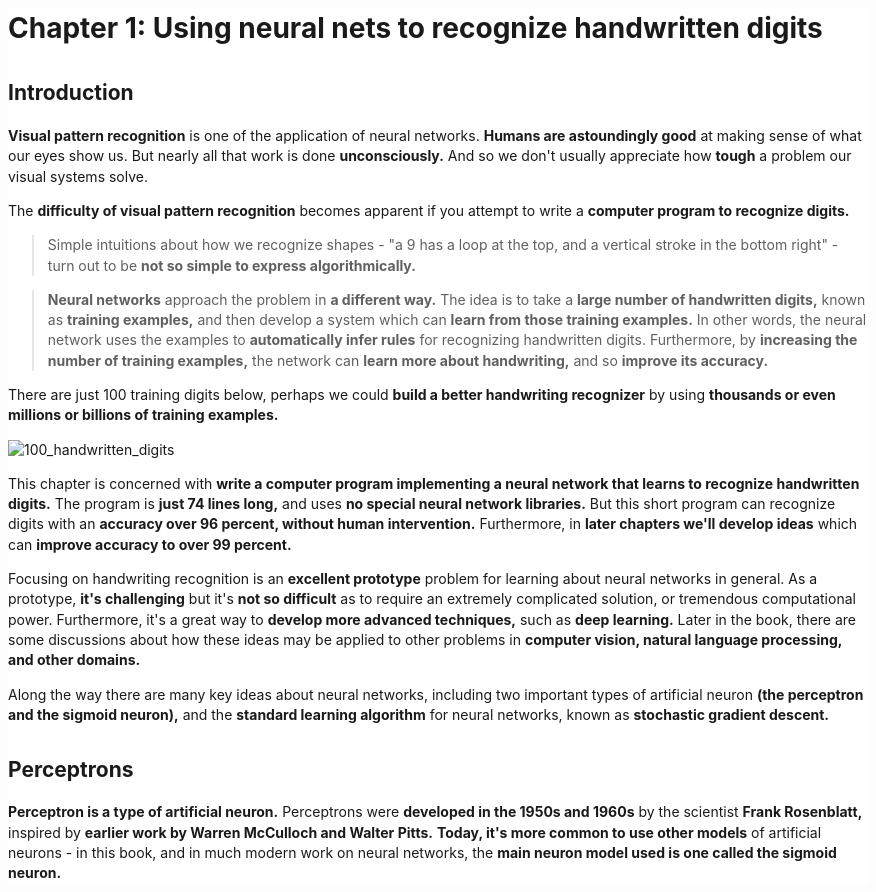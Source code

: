 # Chapter 1: Using neural nets to recognize handwritten digits #

## Introduction ##

**Visual pattern recognition** is one of the application of neural networks. **Humans are astoundingly good** at making sense of what our eyes show us. But nearly all that work is done **unconsciously.** And so we don't usually appreciate how **tough** a problem our visual systems solve.

The **difficulty of visual pattern recognition** becomes apparent if you attempt to write a **computer program to recognize digits.** 

>Simple intuitions about how we recognize shapes - "a 9 has a loop at the top, and a vertical stroke in the bottom right" - turn out to be **not so simple to express algorithmically.**  

>**Neural networks** approach the problem in **a different way.** The idea is to take a **large number of handwritten digits,** known as **training examples,** and then develop a system which can **learn from those training examples.** In other words, the neural network uses the examples to **automatically infer rules** for recognizing handwritten digits. Furthermore, by **increasing the number of training examples,** the network can **learn more about handwriting,** and so **improve its accuracy.** 

There are just 100 training digits below, perhaps we could **build a better handwriting recognizer** by using **thousands or even millions or billions of training examples.**

![100_handwritten_digits](http://neuralnetworksanddeeplearning.com/images/mnist_100_digits.png)

This chapter is concerned with **write a computer program implementing a neural network that learns to recognize handwritten digits.** The program is **just 74 lines long,** and uses **no special neural network libraries.** But this short program can recognize digits with an **accuracy over 96 percent, without human intervention.** Furthermore, in **later chapters we'll develop ideas** which can **improve accuracy to over 99 percent.**

Focusing on handwriting recognition is an **excellent prototype** problem for learning about neural networks in general. As a prototype, **it's challenging** but it's **not so difficult** as to require an extremely complicated solution, or tremendous computational power. Furthermore, it's a great way to **develop more advanced techniques,** such as **deep learning.** Later in the book, there are some discussions about how these ideas may be applied to other problems in **computer vision, natural language processing, and other domains.**

Along the way there are many key ideas about neural networks, including two important types of artificial neuron **(the perceptron and the sigmoid neuron),** and the **standard learning algorithm** for neural networks, known as **stochastic gradient descent.** 

## Perceptrons ##

**Perceptron is a type of artificial neuron.** Perceptrons were **developed in the 1950s and 1960s** by the scientist **Frank Rosenblatt,** inspired by **earlier work by Warren McCulloch and Walter Pitts.** **Today, it's more common to use other models** of artificial neurons - in this book, and in much modern work on neural networks, the **main neuron model used is one called the sigmoid neuron.**
